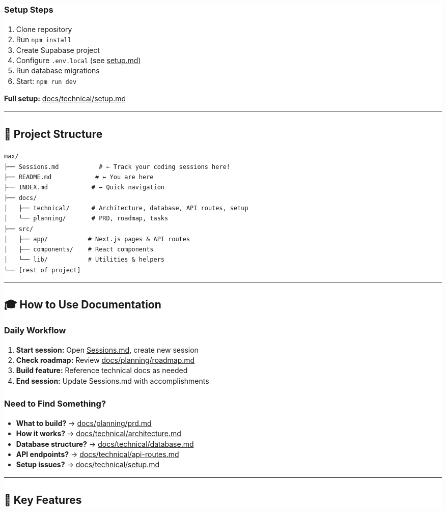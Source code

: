 ### Setup Steps
1. Clone repository
2. Run `npm install`
3. Create Supabase project
4. Configure `.env.local` (see [setup.md](./docs/technical/setup.md))
5. Run database migrations
6. Start: `npm run dev`

**Full setup:** [docs/technical/setup.md](./docs/technical/setup.md)

---

## 📁 Project Structure

```
max/
├── Sessions.md           # ← Track your coding sessions here!
├── README.md            # ← You are here
├── INDEX.md            # ← Quick navigation
├── docs/
│   ├── technical/      # Architecture, database, API routes, setup
│   └── planning/       # PRD, roadmap, tasks
├── src/
│   ├── app/           # Next.js pages & API routes
│   ├── components/    # React components
│   └── lib/           # Utilities & helpers
└── [rest of project]
```

---

## 🎓 How to Use Documentation

### Daily Workflow
1. **Start session:** Open [Sessions.md](./Sessions.md), create new session
2. **Check roadmap:** Review [docs/planning/roadmap.md](./docs/planning/roadmap.md)
3. **Build feature:** Reference technical docs as needed
4. **End session:** Update Sessions.md with accomplishments

### Need to Find Something?
- **What to build?** → [docs/planning/prd.md](./docs/planning/prd.md)
- **How it works?** → [docs/technical/architecture.md](./docs/technical/architecture.md)
- **Database structure?** → [docs/technical/database.md](./docs/technical/database.md)
- **API endpoints?** → [docs/technical/api-routes.md](./docs/technical/api-routes.md)
- **Setup issues?** → [docs/technical/setup.md](./docs/technical/setup.md)

---

## 🎯 Key Features

